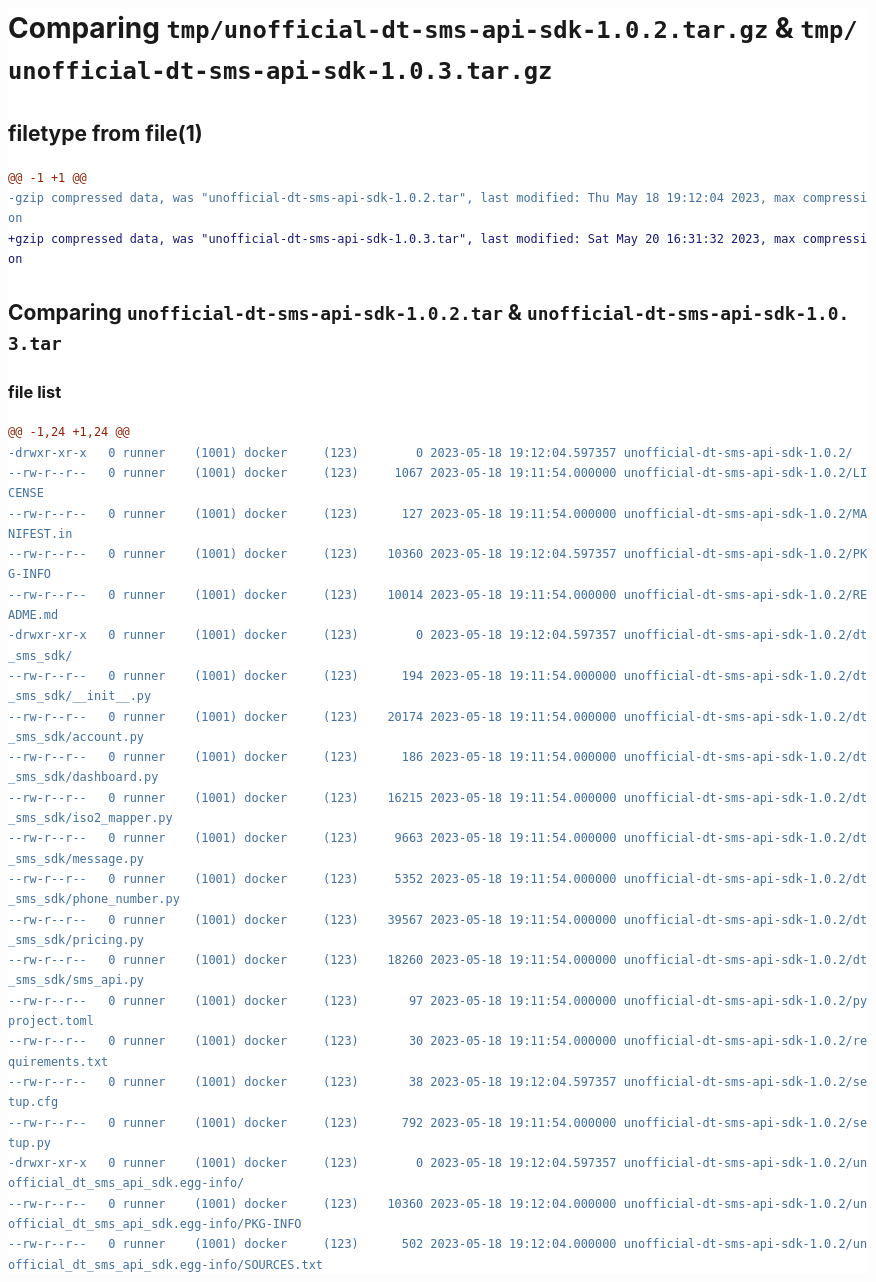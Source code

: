 # Comparing `tmp/unofficial-dt-sms-api-sdk-1.0.2.tar.gz` & `tmp/unofficial-dt-sms-api-sdk-1.0.3.tar.gz`

## filetype from file(1)

```diff
@@ -1 +1 @@
-gzip compressed data, was "unofficial-dt-sms-api-sdk-1.0.2.tar", last modified: Thu May 18 19:12:04 2023, max compression
+gzip compressed data, was "unofficial-dt-sms-api-sdk-1.0.3.tar", last modified: Sat May 20 16:31:32 2023, max compression
```

## Comparing `unofficial-dt-sms-api-sdk-1.0.2.tar` & `unofficial-dt-sms-api-sdk-1.0.3.tar`

### file list

```diff
@@ -1,24 +1,24 @@
-drwxr-xr-x   0 runner    (1001) docker     (123)        0 2023-05-18 19:12:04.597357 unofficial-dt-sms-api-sdk-1.0.2/
--rw-r--r--   0 runner    (1001) docker     (123)     1067 2023-05-18 19:11:54.000000 unofficial-dt-sms-api-sdk-1.0.2/LICENSE
--rw-r--r--   0 runner    (1001) docker     (123)      127 2023-05-18 19:11:54.000000 unofficial-dt-sms-api-sdk-1.0.2/MANIFEST.in
--rw-r--r--   0 runner    (1001) docker     (123)    10360 2023-05-18 19:12:04.597357 unofficial-dt-sms-api-sdk-1.0.2/PKG-INFO
--rw-r--r--   0 runner    (1001) docker     (123)    10014 2023-05-18 19:11:54.000000 unofficial-dt-sms-api-sdk-1.0.2/README.md
-drwxr-xr-x   0 runner    (1001) docker     (123)        0 2023-05-18 19:12:04.597357 unofficial-dt-sms-api-sdk-1.0.2/dt_sms_sdk/
--rw-r--r--   0 runner    (1001) docker     (123)      194 2023-05-18 19:11:54.000000 unofficial-dt-sms-api-sdk-1.0.2/dt_sms_sdk/__init__.py
--rw-r--r--   0 runner    (1001) docker     (123)    20174 2023-05-18 19:11:54.000000 unofficial-dt-sms-api-sdk-1.0.2/dt_sms_sdk/account.py
--rw-r--r--   0 runner    (1001) docker     (123)      186 2023-05-18 19:11:54.000000 unofficial-dt-sms-api-sdk-1.0.2/dt_sms_sdk/dashboard.py
--rw-r--r--   0 runner    (1001) docker     (123)    16215 2023-05-18 19:11:54.000000 unofficial-dt-sms-api-sdk-1.0.2/dt_sms_sdk/iso2_mapper.py
--rw-r--r--   0 runner    (1001) docker     (123)     9663 2023-05-18 19:11:54.000000 unofficial-dt-sms-api-sdk-1.0.2/dt_sms_sdk/message.py
--rw-r--r--   0 runner    (1001) docker     (123)     5352 2023-05-18 19:11:54.000000 unofficial-dt-sms-api-sdk-1.0.2/dt_sms_sdk/phone_number.py
--rw-r--r--   0 runner    (1001) docker     (123)    39567 2023-05-18 19:11:54.000000 unofficial-dt-sms-api-sdk-1.0.2/dt_sms_sdk/pricing.py
--rw-r--r--   0 runner    (1001) docker     (123)    18260 2023-05-18 19:11:54.000000 unofficial-dt-sms-api-sdk-1.0.2/dt_sms_sdk/sms_api.py
--rw-r--r--   0 runner    (1001) docker     (123)       97 2023-05-18 19:11:54.000000 unofficial-dt-sms-api-sdk-1.0.2/pyproject.toml
--rw-r--r--   0 runner    (1001) docker     (123)       30 2023-05-18 19:11:54.000000 unofficial-dt-sms-api-sdk-1.0.2/requirements.txt
--rw-r--r--   0 runner    (1001) docker     (123)       38 2023-05-18 19:12:04.597357 unofficial-dt-sms-api-sdk-1.0.2/setup.cfg
--rw-r--r--   0 runner    (1001) docker     (123)      792 2023-05-18 19:11:54.000000 unofficial-dt-sms-api-sdk-1.0.2/setup.py
-drwxr-xr-x   0 runner    (1001) docker     (123)        0 2023-05-18 19:12:04.597357 unofficial-dt-sms-api-sdk-1.0.2/unofficial_dt_sms_api_sdk.egg-info/
--rw-r--r--   0 runner    (1001) docker     (123)    10360 2023-05-18 19:12:04.000000 unofficial-dt-sms-api-sdk-1.0.2/unofficial_dt_sms_api_sdk.egg-info/PKG-INFO
--rw-r--r--   0 runner    (1001) docker     (123)      502 2023-05-18 19:12:04.000000 unofficial-dt-sms-api-sdk-1.0.2/unofficial_dt_sms_api_sdk.egg-info/SOURCES.txt
```